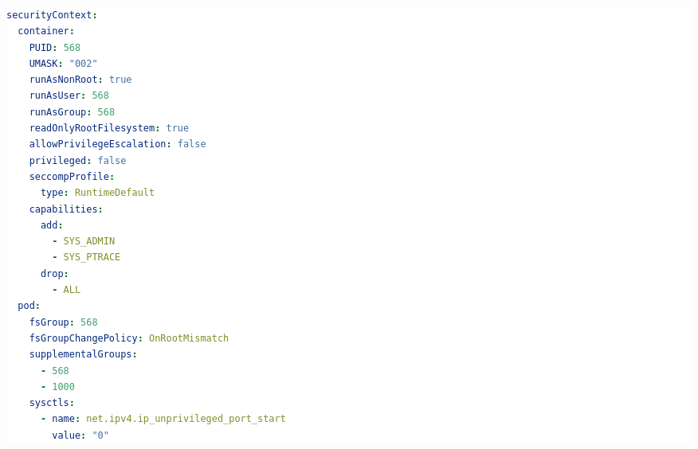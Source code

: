 ```yaml
securityContext:
  container:
    PUID: 568
    UMASK: "002"
    runAsNonRoot: true
    runAsUser: 568
    runAsGroup: 568
    readOnlyRootFilesystem: true
    allowPrivilegeEscalation: false
    privileged: false
    seccompProfile:
      type: RuntimeDefault
    capabilities:
      add:
        - SYS_ADMIN
        - SYS_PTRACE
      drop:
        - ALL
  pod:
    fsGroup: 568
    fsGroupChangePolicy: OnRootMismatch
    supplementalGroups:
      - 568
      - 1000
    sysctls:
      - name: net.ipv4.ip_unprivileged_port_start
        value: "0"
```
